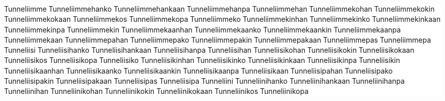 Tunneliimme
Tunneliimmehanko
Tunneliimmehankaan
Tunneliimmehanpa
Tunneliimmehan
Tunneliimmekohan
Tunneliimmekokin
Tunneliimmekokaan
Tunneliimmekos
Tunneliimmekopa
Tunneliimmeko
Tunneliimmekinhan
Tunneliimmekinko
Tunneliimmekinkaan
Tunneliimmekinpa
Tunneliimmekin
Tunneliimmekaanhan
Tunneliimmekaanko
Tunneliimmekaankin
Tunneliimmekaanpa
Tunneliimmekaan
Tunneliimmepahan
Tunneliimmepako
Tunneliimmepakin
Tunneliimmepakaan
Tunneliimmepas
Tunneliimmepa
Tunneliisi
Tunneliisihanko
Tunneliisihankaan
Tunneliisihanpa
Tunneliisihan
Tunneliisikohan
Tunneliisikokin
Tunneliisikokaan
Tunneliisikos
Tunneliisikopa
Tunneliisiko
Tunneliisikinhan
Tunneliisikinko
Tunneliisikinkaan
Tunneliisikinpa
Tunneliisikin
Tunneliisikaanhan
Tunneliisikaanko
Tunneliisikaankin
Tunneliisikaanpa
Tunneliisikaan
Tunneliisipahan
Tunneliisipako
Tunneliisipakin
Tunneliisipakaan
Tunneliisipas
Tunneliisipa
Tunneliini
Tunneliinihanko
Tunneliinihankaan
Tunneliinihanpa
Tunneliinihan
Tunneliinikohan
Tunneliinikokin
Tunneliinikokaan
Tunneliinikos
Tunneliinikopa